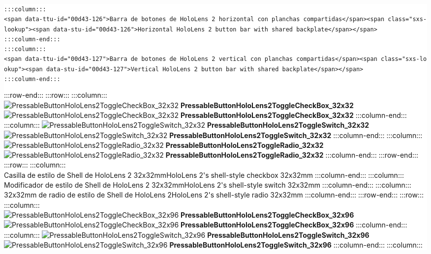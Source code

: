     :::column:::
    <span data-ttu-id="00d43-126">Barra de botones de HoloLens 2 horizontal con planchas compartidas</span><span class="sxs-lookup"><span data-stu-id="00d43-126">Horizontal HoloLens 2 button bar with shared backplate</span></span>
    :::column-end:::
    :::column:::
    <span data-ttu-id="00d43-127">Barra de botones de HoloLens 2 vertical con planchas compartidas</span><span class="sxs-lookup"><span data-stu-id="00d43-127">Vertical HoloLens 2 button bar with shared backplate</span></span>
    :::column-end:::
:::row-end:::
:::row:::
    :::column:::     
    <span data-ttu-id="00d43-128">![PressableButtonHoloLens2ToggleCheckBox_32x32 ](../images/button/MRTK_Button_Prefabs_HoloLens2_Checkbox.png) **PressableButtonHoloLens2ToggleCheckBox_32x32**</span><span class="sxs-lookup"><span data-stu-id="00d43-128">![PressableButtonHoloLens2ToggleCheckBox_32x32](../images/button/MRTK_Button_Prefabs_HoloLens2_Checkbox.png) **PressableButtonHoloLens2ToggleCheckBox_32x32**</span></span> 
    :::column-end:::
    :::column:::
    <span data-ttu-id="00d43-129">![PressableButtonHoloLens2ToggleSwitch_32x32 ](../images/button/MRTK_Button_Prefabs_HoloLens2_Switch.png) **PressableButtonHoloLens2ToggleSwitch_32x32**</span><span class="sxs-lookup"><span data-stu-id="00d43-129">![PressableButtonHoloLens2ToggleSwitch_32x32](../images/button/MRTK_Button_Prefabs_HoloLens2_Switch.png) **PressableButtonHoloLens2ToggleSwitch_32x32**</span></span>
    :::column-end:::
    :::column:::
    <span data-ttu-id="00d43-130">![PressableButtonHoloLens2ToggleRadio_32x32 ](../images/button/MRTK_Button_Prefabs_HoloLens2_Radio.png) **PressableButtonHoloLens2ToggleRadio_32x32**</span><span class="sxs-lookup"><span data-stu-id="00d43-130">![PressableButtonHoloLens2ToggleRadio_32x32](../images/button/MRTK_Button_Prefabs_HoloLens2_Radio.png) **PressableButtonHoloLens2ToggleRadio_32x32**</span></span>
    :::column-end:::
:::row-end:::
:::row:::
    :::column:::     
    <span data-ttu-id="00d43-131">Casilla de estilo de Shell de HoloLens 2 32x32mm</span><span class="sxs-lookup"><span data-stu-id="00d43-131">HoloLens 2's shell-style checkbox 32x32mm</span></span>
    :::column-end:::
    :::column:::
    <span data-ttu-id="00d43-132">Modificador de estilo de Shell de HoloLens 2 32x32mm</span><span class="sxs-lookup"><span data-stu-id="00d43-132">HoloLens 2's shell-style switch 32x32mm</span></span> 
    :::column-end:::
    :::column:::
    <span data-ttu-id="00d43-133">32x32mm de radio de estilo de Shell de HoloLens 2</span><span class="sxs-lookup"><span data-stu-id="00d43-133">HoloLens 2's shell-style radio 32x32mm</span></span>
    :::column-end:::
:::row-end:::
:::row:::
    :::column:::     
    <span data-ttu-id="00d43-134">![PressableButtonHoloLens2ToggleCheckBox_32x96 ](../images/button/MRTK_Button_Prefabs_HoloLens2_Checkbox_32x96.png) **PressableButtonHoloLens2ToggleCheckBox_32x96**</span><span class="sxs-lookup"><span data-stu-id="00d43-134">![PressableButtonHoloLens2ToggleCheckBox_32x96](../images/button/MRTK_Button_Prefabs_HoloLens2_Checkbox_32x96.png) **PressableButtonHoloLens2ToggleCheckBox_32x96**</span></span>
    :::column-end:::
    :::column:::
    <span data-ttu-id="00d43-135">![PressableButtonHoloLens2ToggleSwitch_32x96 ](../images/button/MRTK_Button_Prefabs_HoloLens2_Switch_32x96.png) **PressableButtonHoloLens2ToggleSwitch_32x96**</span><span class="sxs-lookup"><span data-stu-id="00d43-135">![PressableButtonHoloLens2ToggleSwitch_32x96](../images/button/MRTK_Button_Prefabs_HoloLens2_Switch_32x96.png) **PressableButtonHoloLens2ToggleSwitch_32x96**</span></span> 
    :::column-end:::
    :::column:::